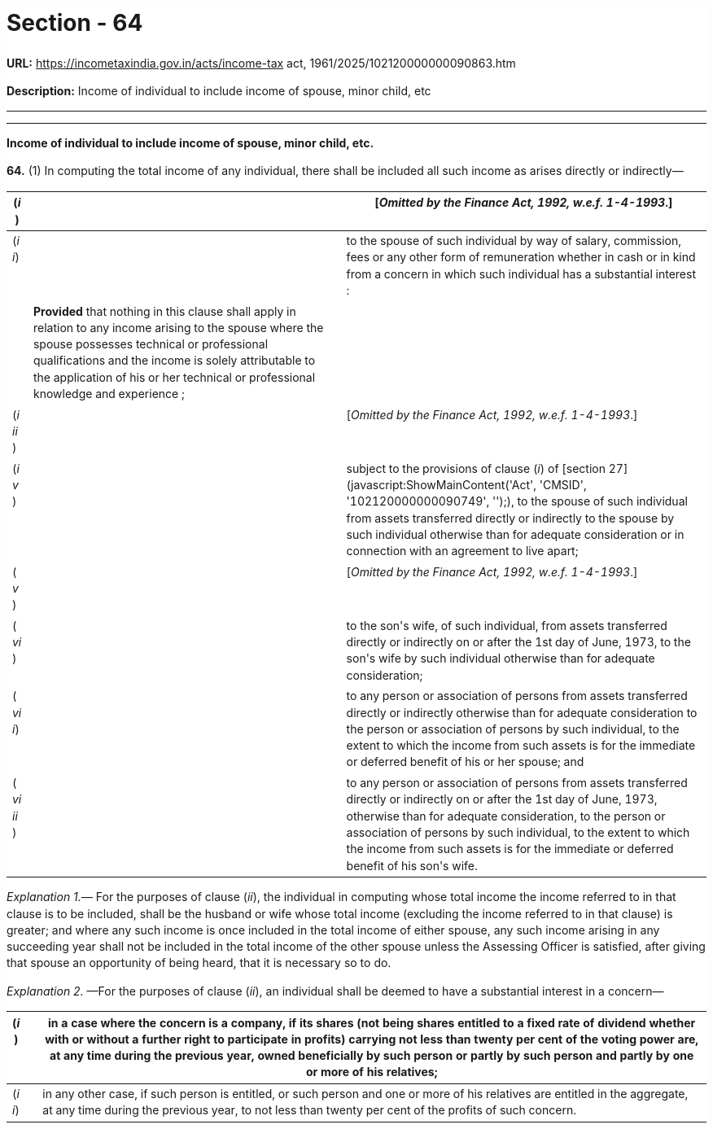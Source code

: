 # Section - 64

**URL:** https://incometaxindia.gov.in/acts/income-tax act, 1961/2025/102120000000090863.htm

**Description:** Income of individual to include income of spouse, minor child, etc

---

****  
  
**Income of individual to include income of spouse, minor child, etc.**

**64.** (1) In computing the total income of any individual, there shall be included all such income as arises directly or indirectly—

(_i_) |  |  [_Omitted by the Finance Act, 1992, w.e.f. 1-4-1993_.]  
---|---|---  
(_ii_) |  |  to the spouse of such individual by way of salary, commission, fees or any other form of remuneration whether in cash or in kind from a concern in which such individual has a substantial interest :  
|  | **Provided** that nothing in this clause shall apply in relation to any income arising to the spouse where the spouse possesses technical or professional qualifications and the income is solely attributable to the application of his or her technical or professional knowledge and experience ;  
(_iii_) |  |  [_Omitted by the Finance Act, 1992, w.e.f. 1-4-1993_.]  
(_iv_) |  |  subject to the provisions of clause (_i_) of [section 27](javascript:ShowMainContent\('Act', 'CMSID', '102120000000090749', ''\);), to the spouse of such individual from assets transferred directly or indirectly to the spouse by such individual otherwise than for adequate consideration or in connection with an agreement to live apart;  
(_v_) |  |  [_Omitted by the Finance Act, 1992, w.e.f. 1-4-1993_.]  
(_vi_) |  |  to the son's wife, of such individual, from assets transferred directly or indirectly on or after the 1st day of June, 1973, to the son's wife by such individual otherwise than for adequate consideration;  
(_vii_) |  |  to any person or association of persons from assets transferred directly or indirectly otherwise than for adequate consideration to the person or association of persons by such individual, to the extent to which the income from such assets is for the immediate or deferred benefit of his or her spouse; and  
(_viii_) |  |  to any person or association of persons from assets transferred directly or indirectly on or after the 1st day of June, 1973, otherwise than for adequate consideration, to the person or association of persons by such individual, to the extent to which the income from such assets is for the immediate or deferred benefit of his son's wife.  
  
_Explanation 1.—_ For the purposes of clause (_ii_), the individual in computing whose total income the income referred to in that clause is to be included, shall be the husband or wife whose total income (excluding the income referred to in that clause) is greater; and where any such income is once included in the total income of either spouse, any such income arising in any succeeding year shall not be included in the total income of the other spouse unless the Assessing Officer is satisfied, after giving that spouse an opportunity of being heard, that it is necessary so to do.

_Explanation 2._ —For the purposes of clause (_ii_), an individual shall be deemed to have a substantial interest in a concern—

(_i_) |  |  in a case where the concern is a company, if its shares (not being shares entitled to a fixed rate of dividend whether with or without a further right to participate in profits) carrying not less than twenty per cent of the voting power are, at any time during the previous year, owned beneficially by such person or partly by such person and partly by one or more of his relatives;  
---|---|---  
(_ii_) |  |  in any other case, if such person is entitled, or such person and one or more of his relatives are entitled in the aggregate, at any time during the previous year, to not less than twenty per cent of the profits of such concern.  
  